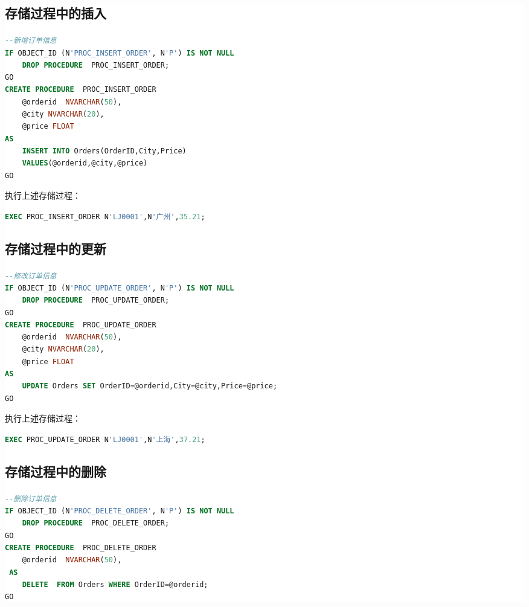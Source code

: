 ## 存储过程中的插入

```sql
--新增订单信息
IF OBJECT_ID (N'PROC_INSERT_ORDER', N'P') IS NOT NULL
    DROP PROCEDURE  PROC_INSERT_ORDER;
GO
CREATE PROCEDURE  PROC_INSERT_ORDER
    @orderid  NVARCHAR(50),
    @city NVARCHAR(20),
    @price FLOAT 
AS 
    INSERT INTO Orders(OrderID,City,Price) 
    VALUES(@orderid,@city,@price)
GO
```

执行上述存储过程：

```sql
EXEC PROC_INSERT_ORDER N'LJ0001',N'广州',35.21;
```

## 存储过程中的更新

```sql
--修改订单信息
IF OBJECT_ID (N'PROC_UPDATE_ORDER', N'P') IS NOT NULL
    DROP PROCEDURE  PROC_UPDATE_ORDER;
GO
CREATE PROCEDURE  PROC_UPDATE_ORDER
    @orderid  NVARCHAR(50),
    @city NVARCHAR(20),
    @price FLOAT 
AS 
    UPDATE Orders SET OrderID=@orderid,City=@city,Price=@price;
GO
```

执行上述存储过程：

```sql
EXEC PROC_UPDATE_ORDER N'LJ0001',N'上海',37.21;
```

## 存储过程中的删除

```sql
--删除订单信息
IF OBJECT_ID (N'PROC_DELETE_ORDER', N'P') IS NOT NULL
    DROP PROCEDURE  PROC_DELETE_ORDER;
GO
CREATE PROCEDURE  PROC_DELETE_ORDER
    @orderid  NVARCHAR(50),
 AS 
    DELETE  FROM Orders WHERE OrderID=@orderid; 
GO
```

